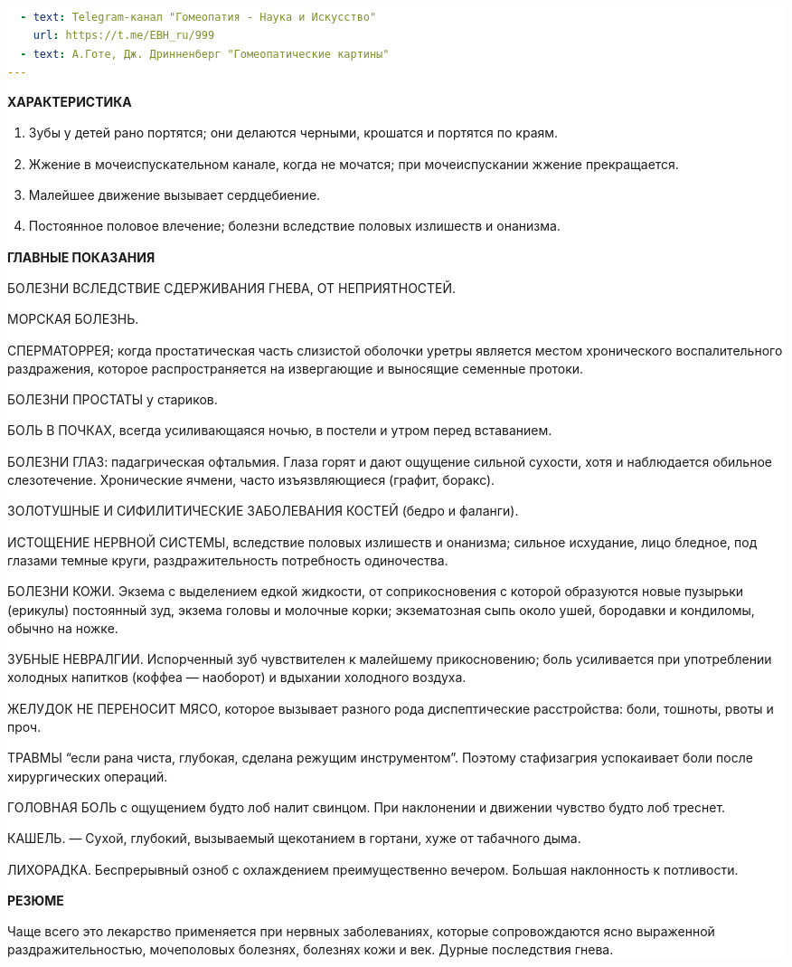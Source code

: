 ```yaml
  - text: Telegram-канал "Гомеопатия - Наука и Искусство"
    url: https://t.me/EBH_ru/999
  - text: А.Готе, Дж. Дринненберг "Гомеопатические картины"
---
```


**ХАРАКТЕРИСТИКА**

1. Зубы у детей рано портятся; они делаются черными, крошатся и портятся по краям.

2. Жжение в мочеиспускательном канале, когда не мочатся; при мочеиспускании жжение прекращается.

3. Малейшее движение вызывает сердцебиение.

4. Постоянное половое влечение; болезни вследствие половых излишеств и онанизма.

**ГЛАВНЫЕ ПОКАЗАНИЯ**

БОЛЕЗНИ ВСЛЕДСТВИЕ СДЕРЖИВАНИЯ ГНЕВА, ОТ НЕПРИЯТНОСТЕЙ.

МОРСКАЯ БОЛЕЗНЬ.

СПЕРМАТОРРЕЯ; когда простатическая часть слизистой оболочки уретры является местом хронического воспалительного раздражения, которое распространяется на извергающие и выносящие семенные протоки.

БОЛЕЗНИ ПРОСТАТЫ у стариков.

БОЛЬ В ПОЧКАХ, всегда усиливающаяся ночью, в постели и утром перед вставанием.

БОЛЕЗНИ ГЛАЗ: падагрическая офтальмия. Глаза горят и дают ощущение сильной сухости, хотя и наблюдается обильное слезотечение. Хронические ячмени, часто изъязвляющиеся (графит, боракс).

ЗОЛОТУШНЫЕ И СИФИЛИТИЧЕСКИЕ ЗАБОЛЕВАНИЯ КОСТЕЙ (бедро и фаланги).

ИСТОЩЕНИЕ НЕРВНОЙ СИСТЕМЫ, вследствие половых излишеств и онанизма; сильное исхудание, лицо бледное, под глазами темные круги, раздражительность потребность одиночества.

БОЛЕЗНИ КОЖИ. Экзема с выделением едкой жидкости, от соприкосновения с которой образуются новые пузырьки (ерикулы) постоянный зуд, экзема головы и молочные корки; экзематозная сыпь около ушей, бородавки и кондиломы, обычно на ножке.

ЗУБНЫЕ НЕВРАЛГИИ. Испорченный зуб чувствителен к малейшему прикосновению; боль усиливается при употреблении холодных напитков (коффеа — наоборот) и вдыхании холодного воздуха.

ЖЕЛУДОК НЕ ПЕРЕНОСИТ МЯСО, которое вызывает разного рода диспептические расстройства: боли, тошноты, рвоты и проч.

ТРАВМЫ “если рана чиста, глубокая, сделана режущим инструментом”. Поэтому стафизагрия успокаивает боли после хирургических операций.

ГОЛОВНАЯ БОЛЬ с ощущением будто лоб налит свинцом. При наклонении и движении чувство будто лоб треснет.

КАШЕЛЬ. — Сухой, глубокий, вызываемый щекотанием в гортани, хуже от табачного дыма.

ЛИХОРАДКА. Беспрерывный озноб с охлаждением преимущественно вечером. Большая наклонность к потливости.

**РЕЗЮМЕ**

Чаще всего это лекарство применяется при нервных заболеваниях, которые сопровождаются ясно выраженной раздражительностью, мочеполовых болезнях, болезнях кожи и век. Дурные последствия гнева.
